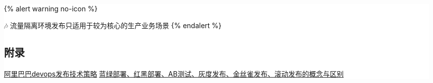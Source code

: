 {% alert warning no-icon %}

:notes: 流量隔离环境发布只适用于较为核心的生产业务场景
{% endalert %}

## 附录
[redhat]: https://www.redhat.com/zh/topics/devops/devops-engineer
[阿里巴巴devops发布技术策略](https://mp.weixin.qq.com/s/FgQgg9wANAvzNyJ4VmFmTQ)
[蓝绿部署、红黑部署、AB测试、灰度发布、金丝雀发布、滚动发布的概念与区别](https://cloud.tencent.com/developer/article/1529300)
